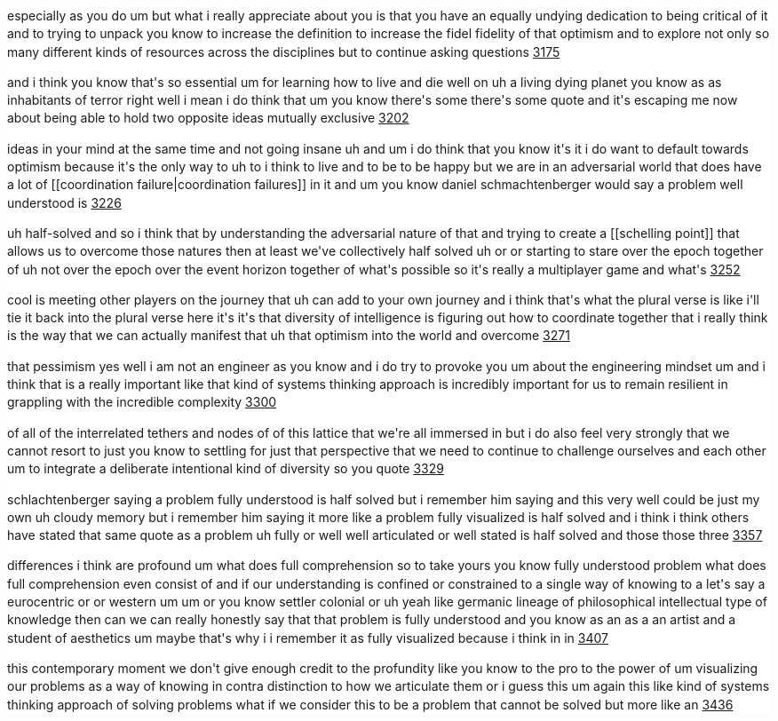 especially as you do um but what i really appreciate about you is that you have an equally undying dedication to being critical of it and to trying to unpack you know to increase the definition to increase the fidel fidelity of that optimism and to explore not only so many different kinds of resources across the disciplines but to continue asking questions [3175](https://www.youtube.com/watch?v=69eE189Jrz4&t=3175.68s)

and i think you know that's so essential um for learning how to live and die well on uh a living dying planet you know as as inhabitants of terror right well i mean i do think that um you know there's some there's some quote and it's escaping me now about being able to hold two opposite ideas mutually exclusive [3202](https://www.youtube.com/watch?v=69eE189Jrz4&t=3202.559s)

ideas in your mind at the same time and not going insane uh and um i do think that you know it's it i do want to default towards optimism because it's the only way to uh to i think to live and to be to be happy but we are in an adversarial world that does have a lot of [[coordination failure|coordination failures]] in it and um you know daniel schmachtenberger would say a problem well understood is [3226](https://www.youtube.com/watch?v=69eE189Jrz4&t=3226.38s)

uh half-solved and so i think that by understanding the adversarial nature of that and trying to create a [[schelling point]] that allows us to overcome those natures then at least we've collectively half solved uh or or starting to stare over the epoch together of uh not over the epoch over the event horizon together of what's possible so it's really a multiplayer game and what's [3252](https://www.youtube.com/watch?v=69eE189Jrz4&t=3252.599s)

cool is meeting other players on the journey that uh can add to your own journey and i think that's what the plural verse is like i'll tie it back into the plural verse here it's it's that diversity of intelligence is figuring out how to coordinate together that i really think is the way that we can actually manifest that uh that optimism into the world and overcome [3271](https://www.youtube.com/watch?v=69eE189Jrz4&t=3271.14s)

that pessimism yes well i am not an engineer as you know and i do try to provoke you um about the engineering mindset um and i think that is a really important like that kind of systems thinking approach is incredibly important for us to remain resilient in grappling with the incredible complexity [3300](https://www.youtube.com/watch?v=69eE189Jrz4&t=3300.18s)

of all of the interrelated tethers and nodes of of this lattice that we're all immersed in but i do also feel very strongly that we cannot resort to just you know to settling for just that perspective that we need to continue to challenge ourselves and each other um to integrate a deliberate intentional kind of diversity so you quote [3329](https://www.youtube.com/watch?v=69eE189Jrz4&t=3329.099s)

schlachtenberger saying a problem fully understood is half solved but i remember him saying and this very well could be just my own uh cloudy memory but i remember him saying it more like a problem fully visualized is half solved and i think i think others have stated that same quote as a problem uh fully or well well articulated or well stated is half solved and those those three [3357](https://www.youtube.com/watch?v=69eE189Jrz4&t=3357.299s)

differences i think are profound um what does full comprehension so to take yours you know fully understood problem what does full comprehension even consist of and if our understanding is confined or constrained to a single way of knowing to a let's say a eurocentric or or western um um or you know settler colonial or uh yeah like germanic lineage of philosophical intellectual type of knowledge then can we can really honestly say that that problem is fully understood and you know as an as a an artist and a student of aesthetics um maybe that's why i i remember it as fully visualized because i think in in [3407](https://www.youtube.com/watch?v=69eE189Jrz4&t=3407.46s)

this contemporary moment we don't give enough credit to the profundity like you know to the pro to the power of um visualizing our problems as a way of knowing in contra distinction to how we articulate them or i guess this um again this like kind of systems thinking approach of solving problems what if we consider this to be a problem that cannot be solved but more like an [3436](https://www.youtube.com/watch?v=69eE189Jrz4&t=3436.02s)
